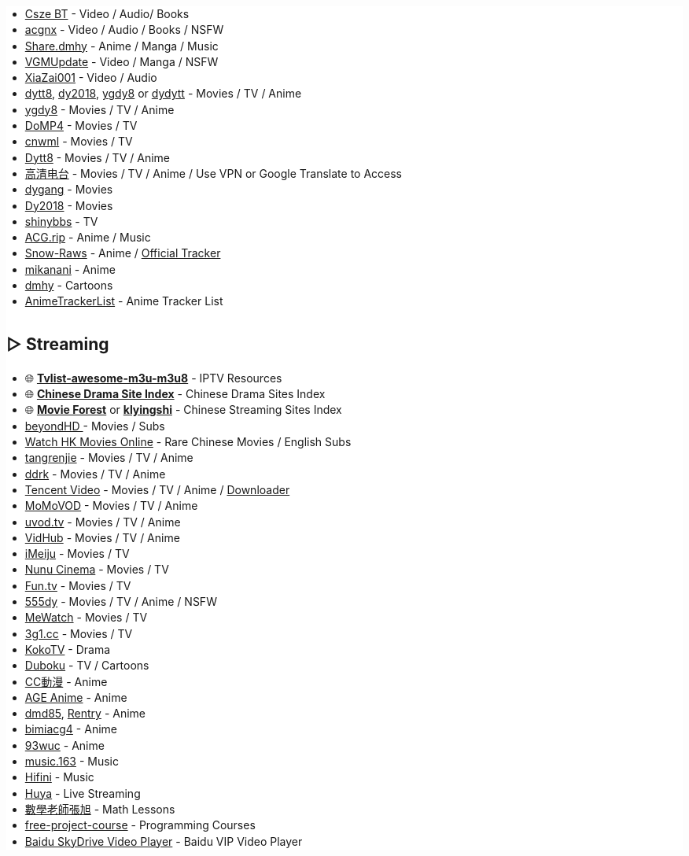 - [Csze BT](https://bt.orzx.im/) - Video / Audio/ Books
- [acgnx](https://www.acgnx.se/) - Video / Audio / Books / NSFW
- [Share.dmhy](https://share.dmhy.org/) - Anime / Manga / Music
- [VGMUpdate](http://www.vgmupdate.com/) - Video / Manga / NSFW
- [XiaZai001](https://xiazai001.org/) - Video / Audio
- [dytt8](https://dytt8.net/), [dy2018](https://dy2018.com/), [ygdy8](https://ygdy8.com/index.html)
  or [dydytt](https://www.dydytt.net) - Movies / TV / Anime
- [ygdy8](https://www.ygdy8.net/) - Movies / TV / Anime
- [DoMP4](https://www.mp4us.com/) - Movies / TV
- [cnwml](https://www.cnwml.com/) - Movies / TV
- [Dytt8](https://dytt8.net/) - Movies / TV / Anime
- [高清电台](https://gaoqing.fm/) - Movies / TV / Anime / Use VPN or Google Translate to Access
- [dygang](https://www.dygang.cc/) - Movies
- [Dy2018](https://www.dy2018.com/) - Movies
- [shinybbs](https://sub.shinybbs.vip/) - TV
- [ACG.rip](https://acg.rip/) - Anime / Music
- [Snow-Raws](https://snow-raws.com/) - Anime / [Official Tracker](https://www.skyey2.com/)
- [mikanani](https://mikanani.me/) - Anime
- [dmhy](https://dmhy.org/) - Cartoons
- [AnimeTrackerList](https://github.com/DeSireFire/animeTrackerList) - Anime Tracker List

## ▷ Streaming

- 🌐 **[Tvlist-awesome-m3u-m3u8](https://github.com/imDazui/Tvlist-awesome-m3u-m3u8)** - IPTV
  Resources
- 🌐 **[Chinese Drama Site Index](https://www.reddit.com/r/CDrama/wiki/streaming)** - Chinese Drama
  Sites Index
- 🌐 **[Movie Forest](https://549.tv/)** or **[klyingshi](https://klyingshi.com/)** - Chinese
  Streaming Sites Index
- [beyondHD ](https://t.me/beyondHD) - Movies / Subs
- [Watch HK Movies Online](https://vinspirezhk.blogspot.com/) - Rare Chinese Movies / English Subs
- [tangrenjie](https://www.tangrenjie.tv/) - Movies / TV / Anime
- [ddrk](https://ddys.pro/) - Movies / TV / Anime
- [Tencent Video](https://v.qq.com/) - Movies / TV / Anime /
  [Downloader](https://weibomiaopai.com/online-video-downloader/tencent)
- [MoMoVOD](https://momovod.app/) - Movies / TV / Anime
- [uvod.tv](https://www.uvod.tv/) - Movies / TV / Anime
- [VidHub](https://vidhub.tv/) - Movies / TV / Anime
- [iMeiju](https://www.imeiju.net/) - Movies / TV
- [Nunu Cinema](https://www.nunuyy5.org/) - Movies / TV
- [Fun.tv](https://www.fun.tv/) - Movies / TV
- [555dy](https://555dy1.com/) - Movies / TV / Anime / NSFW
- [MeWatch](https://www.mewatch.sg/) - Movies / TV
- [3g1.cc](https://www.3g1.cc/) - Movies / TV
- [KokoTV](https://kokotv.me/) - Drama
- [Duboku](https://www.duboku.tv/) - TV / Cartoons
- [CC動漫](https://ccdm.cc/) - Anime
- [AGE Anime](https://www.agedm.tv/) - Anime
- [dmd85](http://www.dmand5.com/), [Rentry](https://rentry.org/dmd8) - Anime
- [bimiacg4](https://www.bimiacg4.net/) - Anime
- [93wuc](https://www.93wuc.com/) - Anime
- [music.163](https://music.163.com/) - Music
- [Hifini](https://www.hifini.com/) - Music
- [Huya](https://www.huya.com/) - Live Streaming
- [數學老師張旭](https://space.bilibili.com/521685904) - Math Lessons
- [free-project-course](https://github.com/resumejob/free-project-course) - Programming Courses
- [Baidu SkyDrive Video Player](https://greasyfork.org/en/scripts/426952-%E7%99%BE%E5%BA%A6%E7%BD%91%E7%9B%98%E8%A7%86%E9%A2%91%E6%92%AD%E6%94%BE%E5%B0%8A%E4%BA%AB-vip-%E8%A7%A3%E9%94%81%E8%A7%86%E9%A2%91%E5%80%8D%E6%95%B0-%E8%A7%A3%E9%94%81%E5%85%A8%E9%83%A8%E6%B8%85%E6%99%B0%E5%BA%A6) -
  Baidu VIP Video Player
